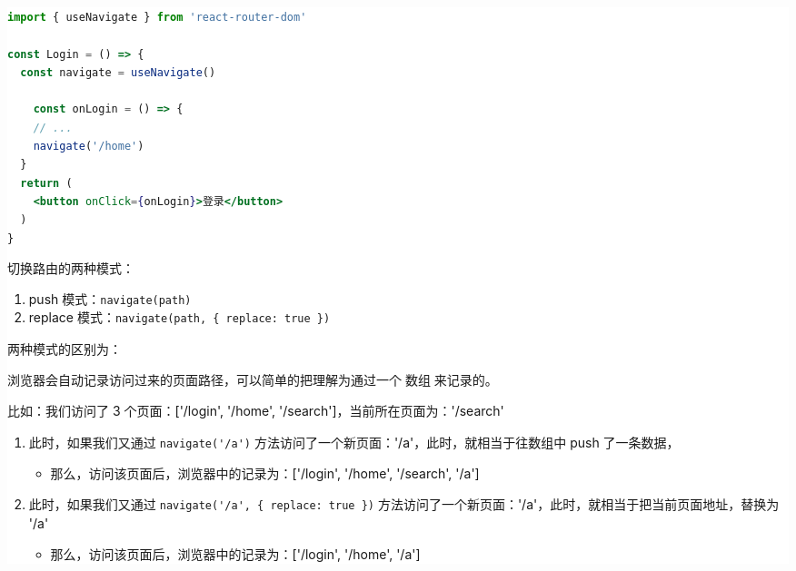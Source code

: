
```jsx
import { useNavigate } from 'react-router-dom'

const Login = () => {
  const navigate = useNavigate()
  
	const onLogin = () => {
    // ...
    navigate('/home')
  }
  return (
  	<button onClick={onLogin}>登录</button>
  )
}
```

切换路由的两种模式：

1. push 模式：`navigate(path)`
2. replace 模式：`navigate(path, { replace: true })`

两种模式的区别为：

浏览器会自动记录访问过来的页面路径，可以简单的把理解为通过一个 数组 来记录的。

比如：我们访问了 3 个页面：['/login', '/home', '/search']，当前所在页面为：'/search'

1. 此时，如果我们又通过 `navigate('/a')` 方法访问了一个新页面：'/a'，此时，就相当于往数组中 push 了一条数据，
   - 那么，访问该页面后，浏览器中的记录为：['/login', '/home', '/search', '/a']

2. 此时，如果我们又通过 `navigate('/a', { replace: true })` 方法访问了一个新页面：'/a'，此时，就相当于把当前页面地址，替换为 '/a'
   - 那么，访问该页面后，浏览器中的记录为：['/login', '/home', '/a']


